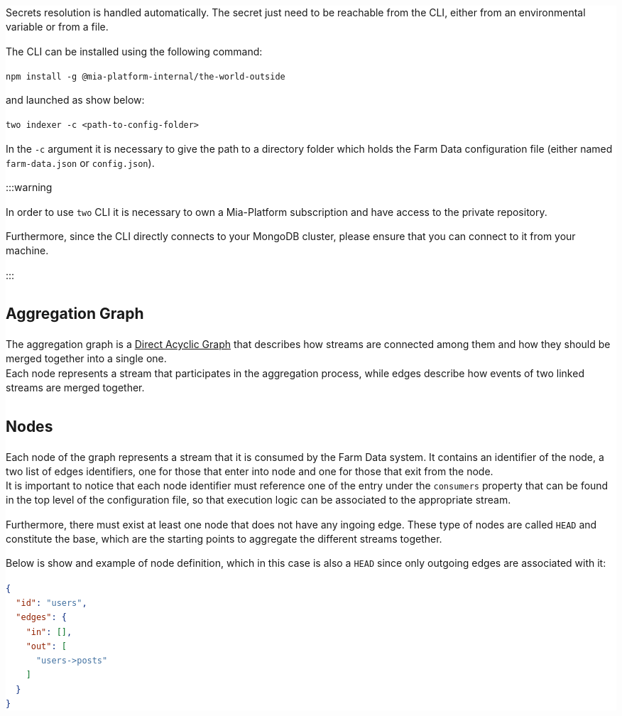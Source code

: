 Secrets resolution is handled automatically. The secret just need to be reachable
from the CLI, either from an environmental variable or from a file.

The CLI can be installed using the following command:

```shell
npm install -g @mia-platform-internal/the-world-outside
```

and launched as show below:

```shell
two indexer -c <path-to-config-folder>
```

In the `-c` argument it is necessary to give the path to a directory folder which
holds the Farm Data configuration file (either named `farm-data.json` or `config.json`).

:::warning

In order to use `two` CLI it is necessary to own a Mia-Platform subscription and
have access to the private repository.

Furthermore, since the CLI directly connects to your MongoDB cluster, please ensure that
you can connect to it from your machine.

:::

## Aggregation Graph

The aggregation graph is a [Direct Acyclic Graph](https://en.wikipedia.org/wiki/Directed_acyclic_graph)
that describes how streams are connected among them and how they should be merged
together into a single one.  
Each node represents a stream that participates in the aggregation process, while
edges describe how events of two linked streams are merged together.

## Nodes

Each node of the graph represents a stream that it is consumed by the Farm Data system.
It contains an identifier of the node, a two list of edges identifiers, one for those that enter into node and one for those that exit from the node.  
It is important to notice that each node identifier must reference one of the entry
under the `consumers` property that can be found in the top level of the configuration
file, so that execution logic can be associated to the appropriate stream.

Furthermore, there must exist at least one node that does not have any ingoing edge.
These type of nodes are called `HEAD` and constitute the base, which are the starting
points to aggregate the different streams together.

Below is show and example of node definition, which in this case is also a `HEAD` since
only outgoing edges are associated with it:

```json
{
  "id": "users",
  "edges": {
    "in": [],
    "out": [
      "users->posts"
    ]
  }
}
```
